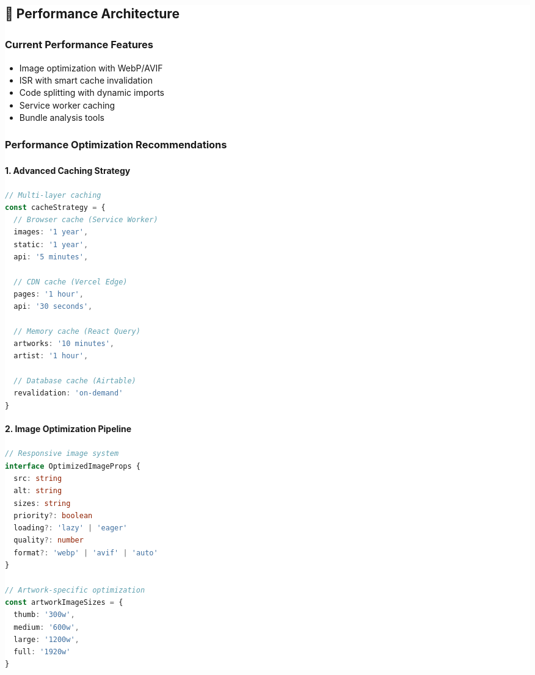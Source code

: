 ## 🚀 Performance Architecture

### Current Performance Features
- Image optimization with WebP/AVIF
- ISR with smart cache invalidation
- Code splitting with dynamic imports
- Service worker caching
- Bundle analysis tools

### Performance Optimization Recommendations

#### 1. Advanced Caching Strategy
```typescript
// Multi-layer caching
const cacheStrategy = {
  // Browser cache (Service Worker)
  images: '1 year',
  static: '1 year',
  api: '5 minutes',
  
  // CDN cache (Vercel Edge)
  pages: '1 hour',
  api: '30 seconds',
  
  // Memory cache (React Query)
  artworks: '10 minutes',
  artist: '1 hour',
  
  // Database cache (Airtable)
  revalidation: 'on-demand'
}
```

#### 2. Image Optimization Pipeline
```typescript
// Responsive image system
interface OptimizedImageProps {
  src: string
  alt: string
  sizes: string
  priority?: boolean
  loading?: 'lazy' | 'eager'
  quality?: number
  format?: 'webp' | 'avif' | 'auto'
}

// Artwork-specific optimization
const artworkImageSizes = {
  thumb: '300w',
  medium: '600w', 
  large: '1200w',
  full: '1920w'
}
```
